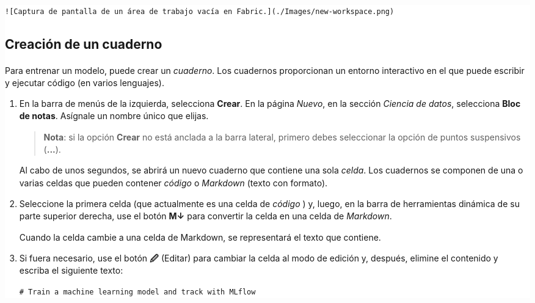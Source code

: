     ![Captura de pantalla de un área de trabajo vacía en Fabric.](./Images/new-workspace.png)

## Creación de un cuaderno

Para entrenar un modelo, puede crear un *cuaderno*. Los cuadernos proporcionan un entorno interactivo en el que puede escribir y ejecutar código (en varios lenguajes).

1. En la barra de menús de la izquierda, selecciona **Crear**. En la página *Nuevo*, en la sección *Ciencia de datos*, selecciona **Bloc de notas**. Asígnale un nombre único que elijas.

    >**Nota**: si la opción **Crear** no está anclada a la barra lateral, primero debes seleccionar la opción de puntos suspensivos (**...**).

    Al cabo de unos segundos, se abrirá un nuevo cuaderno que contiene una sola *celda*. Los cuadernos se componen de una o varias celdas que pueden contener *código* o *Markdown* (texto con formato).

1. Seleccione la primera celda (que actualmente es una celda de *código* ) y, luego, en la barra de herramientas dinámica de su parte superior derecha, use el botón **M&#8595;** para convertir la celda en una celda de *Markdown*.

    Cuando la celda cambie a una celda de Markdown, se representará el texto que contiene.

1. Si fuera necesario, use el botón **&#128393;** (Editar) para cambiar la celda al modo de edición y, después, elimine el contenido y escriba el siguiente texto:

    ```text
   # Train a machine learning model and track with MLflow
    ```
